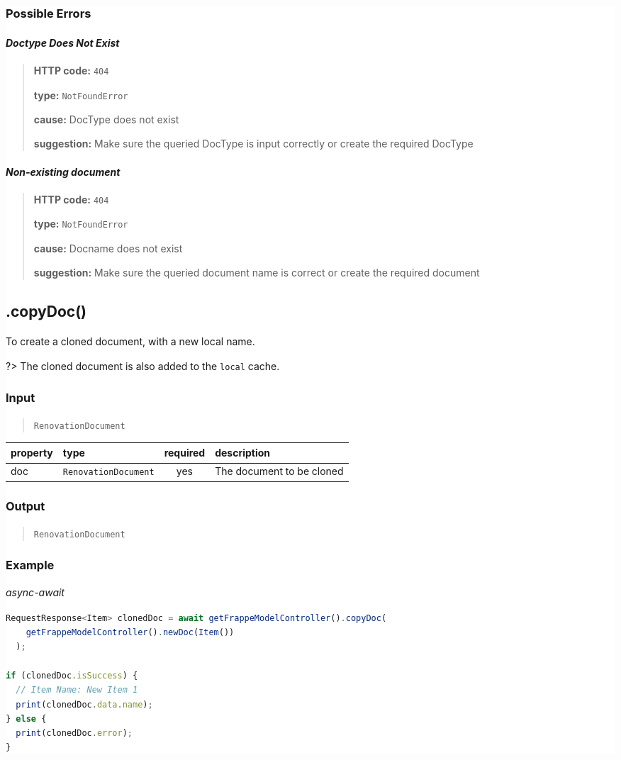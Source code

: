 ### Possible Errors

#### _Doctype Does Not Exist_

> **HTTP code:** `404`
>
> **type:** `NotFoundError`
>
> **cause:** DocType does not exist
>
> **suggestion:** Make sure the queried DocType is input correctly or create the required DocType

#### _Non-existing document_

> **HTTP code:** `404`
>
> **type:** `NotFoundError`
>
> **cause:** Docname does not exist
>
> **suggestion:** Make sure the queried document name is correct or create the required document

## .copyDoc\(\)

To create a cloned document, with a new local name.

?&gt; The cloned document is also added to the `local` cache.

### Input

> `RenovationDocument`

| property | type | required | description |
| :--- | :--- | :---: | :--- |
| doc | `RenovationDocument` | yes | The document to be cloned |

### Output

> `RenovationDocument`

### Example

_async-await_

```javascript
RequestResponse<Item> clonedDoc = await getFrappeModelController().copyDoc(
    getFrappeModelController().newDoc(Item())
  );

if (clonedDoc.isSuccess) {
  // Item Name: New Item 1
  print(clonedDoc.data.name);
} else {
  print(clonedDoc.error);
}
```
